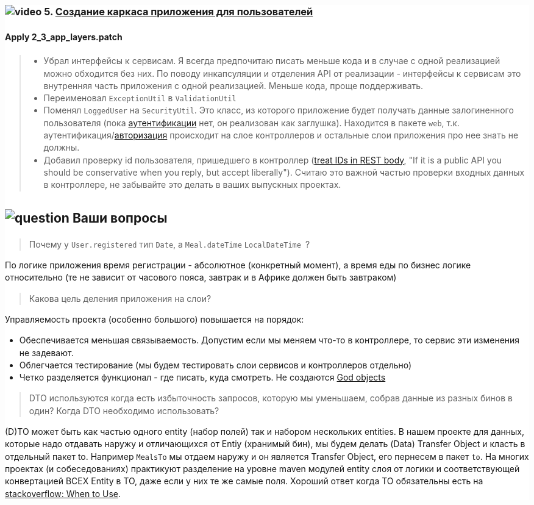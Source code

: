### ![video](https://cloud.githubusercontent.com/assets/13649199/13672715/06dbc6ce-e6e7-11e5-81a9-04fbddb9e488.png) 5. <a href="https://drive.google.com/open?id=1pWsm_fNfxqPB8yygWJsMUpvWMVyRxIqt">Создание каркаса приложения для пользователей</a>

#### Apply 2_3_app_layers.patch
> - Убрал интерфейсы к сервисам. Я всегда предпочитаю писать меньше кода и в случае с одной реализацией можно обходится без них. 
    По поводу инкапсуляции и отделения API от реализации - интерфейсы к сервисам это внутренняя часть приложения с одной реализацией. Меньше кода, проще поддерживать.
> - Переименовал `ExceptionUtil` в `ValidationUtil`
> - Поменял `LoggedUser` на `SecurityUtil`. Это класс, из которого приложение будет получать данные залогиненного пользователя (пока [аутентификации](https://ru.wikipedia.org/wiki/Аутентификация) нет, он реализован как заглушка). Находится в пакете `web`, т.к. аутентификация/[авторизация](https://ru.wikipedia.org/wiki/Авторизация) происходит на слое контроллеров и остальные слои приложения про нее знать не должны.
> - Добавил проверку id пользователя, пришедшего в контроллер ([treat IDs in REST body](https://stackoverflow.com/a/32728226/548473), "If it is a public API you should be conservative when you reply, but accept liberally"). Считаю это важной частью проверки входных данных в контроллере, не забывайте это делать в ваших выпускных проектах. 


## ![question](https://cloud.githubusercontent.com/assets/13649199/13672858/9cd58692-e6e7-11e5-905d-c295d2a456f1.png) Ваши вопросы

> Почему у `User.registered` тип `Date`, а `Meal.dateTime` `LocalDateTime `?

По логике приложения время регистрации - абсолютное (конкретный момент), а время еды по бизнес логике относительно (те не зависит от часового пояса, завтрак и в Африке должен быть завтраком)

>  Какова цель деления приложения на слои?

Управляемость проекта (особенно большого) повышается на порядок:
- Обеспечивается меньшая связываемость. Допустим если мы меняем что-то в контроллере, то сервис эти изменения не задевают.
- Облегчается тестирование (мы будем тестировать слои сервисов и контроллеров отдельно)
- Четко разделяется функционал - где писать, куда смотреть. Не создаются [God objects](https://ru.wikipedia.org/wiki/Божественный_объект)

> DTO используются когда есть избыточность запросов, которую мы уменьшаем, собрав данные из разных бинов в один? Когда DTO необходимо использовать?

(D)TO может быть как частью одного entity  (набор полей) так и набором нескольких entities.
В нашем проекте для данных, которые надо отдавать наружу и отличающихся от Entiy (хранимый бин), мы будем делать (Data) Transfer Object и класть в отдельный пакет to. Например `MealsTo` мы отдаем наружу и он является Transfer Object, его пернесем в пакет `to`.
На многих проектах (и собеседованиях) практикуют разделение на уровне maven модулей entity слоя от логики и соответствующей конвертацией ВСЕХ Entity в TO, даже если у них те же самые поля.
Хороший ответ когда TO обязательны есть на <a href="http://stackoverflow.com/questions/21554977/should-services-always-return-dtos-or-can-they-also-return-domain-models#21569720">stackoverflow: When to Use</a>.
